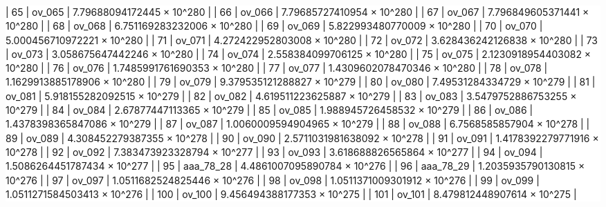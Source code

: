 | 65 | ov_065 | 7.79688094172445 × 10^280 |
| 66 | ov_066 | 7.79685727410954 × 10^280 |
| 67 | ov_067 | 7.796849605371441 × 10^280 |
| 68 | ov_068 | 6.751169283232006 × 10^280 |
| 69 | ov_069 | 5.822993480770009 × 10^280 |
| 70 | ov_070 | 5.000456710972221 × 10^280 |
| 71 | ov_071 | 4.272422952803008 × 10^280 |
| 72 | ov_072 | 3.628436242126838 × 10^280 |
| 73 | ov_073 | 3.058675647442246 × 10^280 |
| 74 | ov_074 | 2.558384099706125 × 10^280 |
| 75 | ov_075 | 2.1230918954403082 × 10^280 |
| 76 | ov_076 | 1.7485991761690353 × 10^280 |
| 77 | ov_077 | 1.4309602078470346 × 10^280 |
| 78 | ov_078 | 1.1629913885178906 × 10^280 |
| 79 | ov_079 | 9.379535121288827 × 10^279 |
| 80 | ov_080 | 7.49531284334729 × 10^279 |
| 81 | ov_081 | 5.918155282092515 × 10^279 |
| 82 | ov_082 | 4.619511223625887 × 10^279 |
| 83 | ov_083 | 3.5479752886753255 × 10^279 |
| 84 | ov_084 | 2.67877447113365 × 10^279 |
| 85 | ov_085 | 1.988945726458532 × 10^279 |
| 86 | ov_086 | 1.4378398365847086 × 10^279 |
| 87 | ov_087 | 1.0060009594904965 × 10^279 |
| 88 | ov_088 | 6.7568585857904 × 10^278 |
| 89 | ov_089 | 4.308452279387355 × 10^278 |
| 90 | ov_090 | 2.5711031981638092 × 10^278 |
| 91 | ov_091 | 1.4178392279771916 × 10^278 |
| 92 | ov_092 | 7.383473923328794 × 10^277 |
| 93 | ov_093 | 3.618688826565864 × 10^277 |
| 94 | ov_094 | 1.5086264451787434 × 10^277 |
| 95 | aaa_78_28 | 4.4861007095890784 × 10^276 |
| 96 | aaa_78_29 | 1.2035935790130815 × 10^276 |
| 97 | ov_097 | 1.0511682524825446 × 10^276 |
| 98 | ov_098 | 1.0511371009301912 × 10^276 |
| 99 | ov_099 | 1.0511271584503413 × 10^276 |
| 100 | ov_100 | 9.456494388177353 × 10^275 |
| 101 | ov_101 | 8.479812448907614 × 10^275 |